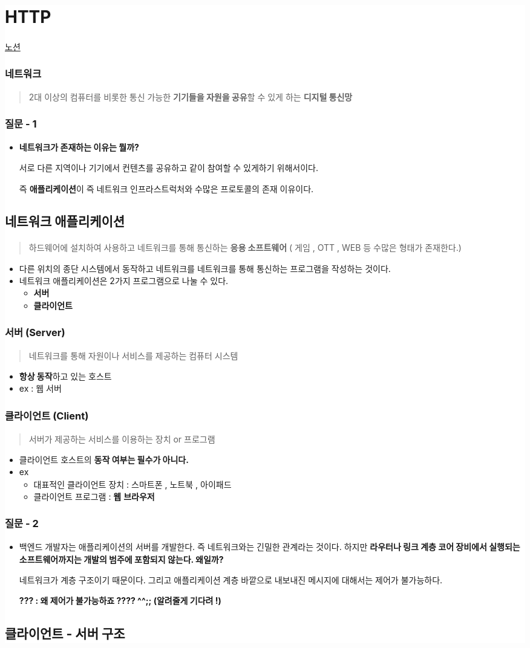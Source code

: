 # HTTP

[노션](https://daisy-atmosphere-561.notion.site/HTTP-9ecee3e5496842b2a35c4499ce280e21?pvs=4)

### 네트워크

> 2대 이상의 컴퓨터를 비롯한 통신 가능한 **기기들을 자원을 공유**할 수 있게 하는 **디지털 통신망**
>

### 질문 - 1

- **네트워크가 존재하는 이유는 뭘까?**

  서로 다른 지역이나 기기에서 컨텐츠를 공유하고 같이 참여할 수 있게하기 위해서이다.

  즉 **애플리케이션**이 즉 네트워크 인프라스트럭처와 수많은 프로토콜의 존재 이유이다.


## 네트워크 애플리케이션

> 하드웨어에 설치하여 사용하고 네트워크를 통해 통신하는 **응용 소프트웨어** ( 게임 , OTT , WEB 등 수많은 형태가 존재한다.)
>
- 다른 위치의 종단 시스템에서 동작하고 네트워크를 네트워크를 통해 통신하는 프로그램을 작성하는 것이다.
- 네트워크 애플리케이션은 2가지 프로그램으로 나눌 수 있다.
    - **서버**
    - **클라이언트**

### 서버 (Server)

> 네트워크를 통해 자원이나 서비스를 제공하는 컴퓨터 시스템
>
- **항상 동작**하고 있는 호스트
- ex : 웹 서버

### 클라이언트 (Client)

> 서버가 제공하는 서비스를 이용하는 장치 or 프로그램
>
- 클라이언트 호스트의 **동작 여부는 필수가 아니다.**
- ex
    - 대표적인 클라이언트 장치 : 스마트폰 , 노트북 , 아이패드
    - 클라이언트 프로그램 : **웹** **브라우저**

### 질문 - 2

- 백엔드 개발자는 애플리케이션의 서버를 개발한다. 즉 네트워크와는 긴밀한 관계라는 것이다. 하지만 **라우터나 링크 계층 코어 장비에서 실행되는 소프트웨어까지는 개발의 범주에 포함되지 않는다. 왜일까?**

  네트워크가 계층 구조이기 때문이다. 그리고 애플리케이션 계층 바깥으로 내보내진 메시지에 대해서는 제어가 불가능하다.

  **??? : 왜 제어가 불가능하죠 ???? ^^;; (알려줄게 기다려 !)**


## 클라이언트 - 서버 구조
